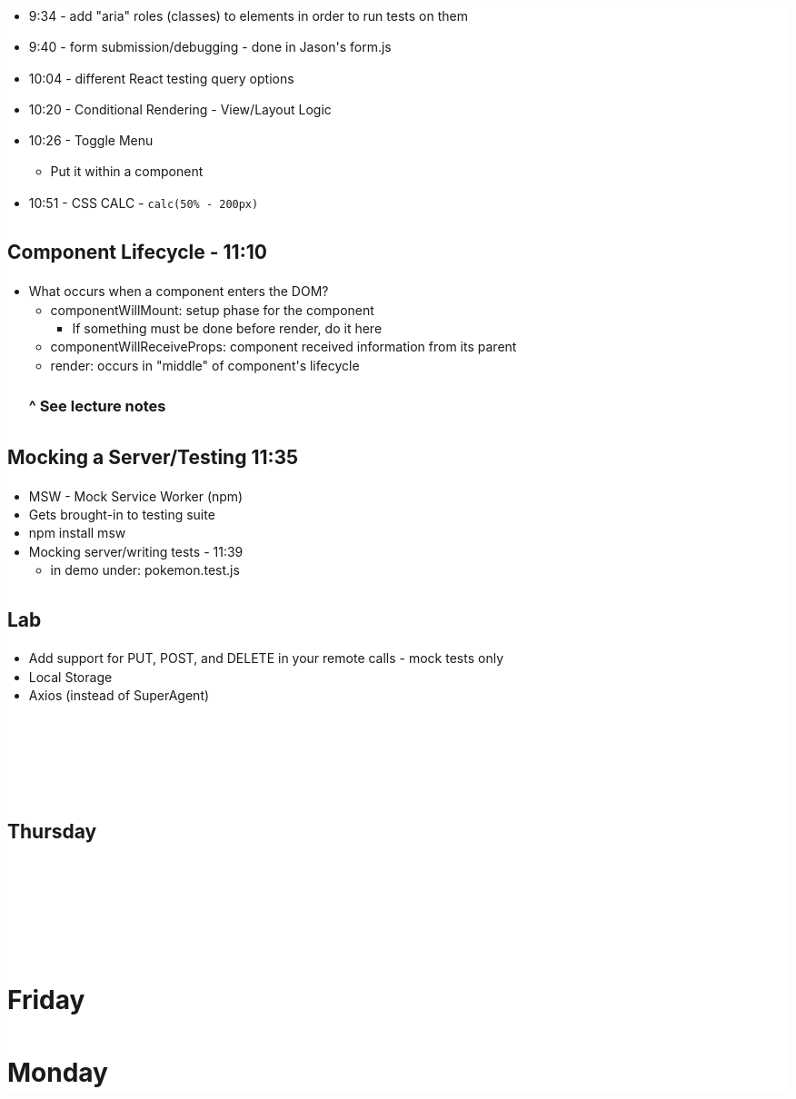 - 9:34 - add "aria" roles (classes) to elements in order to run tests on them
- 9:40 - form submission/debugging - done in Jason's form.js
- 10:04 - different React testing query options

- 10:20 - Conditional Rendering - View/Layout Logic
- 10:26 - Toggle Menu
  - Put it within a component
- 10:51 - CSS CALC - ```calc(50% - 200px)```

## Component Lifecycle - 11:10
- What occurs when a component enters the DOM?
  - componentWillMount: setup phase for the component
    - If something must be done before render, do it here
  - componentWillReceiveProps: component received information from its parent
  - render: occurs in "middle" of component's lifecycle
  ### ^ See lecture notes
## Mocking a Server/Testing 11:35
- MSW - Mock Service Worker (npm)
- Gets brought-in to testing suite
- npm install msw
- Mocking server/writing tests - 11:39
  - in demo under: pokemon.test.js

## Lab
- Add support for PUT, POST, and DELETE in your remote calls - mock tests only 
- Local Storage
- Axios (instead of SuperAgent)


<br/><br/><br/><br/>





## Thursday

##

<br/><br/><br/><br/>





# Friday

## 





# Monday
